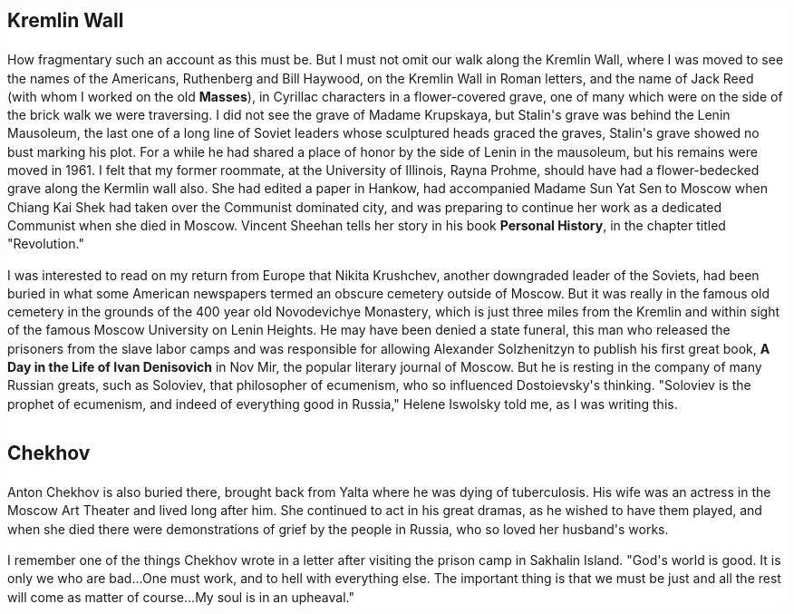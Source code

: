 Kremlin Wall
------------

How fragmentary such an account as this must be. But I must not omit our
walk along the Kremlin Wall, where I was moved to see the names of the
Americans, Ruthenberg and Bill Haywood, on the Kremlin Wall in Roman
letters, and the name of Jack Reed (with whom I worked on the old
**Masses**), in Cyrillac characters in a flower-covered grave, one of
many which were on the side of the brick walk we were traversing. I did
not see the grave of Madame Krupskaya, but Stalin's grave was behind the
Lenin Mausoleum, the last one of a long line of Soviet leaders whose
sculptured heads graced the graves, Stalin's grave showed no bust
marking his plot. For a while he had shared a place of honor by the side
of Lenin in the mausoleum, but his remains were moved in 1961. I felt
that my former roommate, at the University of Illinois, Rayna Prohme,
should have had a flower-bedecked grave along the Kermlin wall also. She
had edited a paper in Hankow, had accompanied Madame Sun Yat Sen to
Moscow when Chiang Kai Shek had taken over the Communist dominated city,
and was preparing to continue her work as a dedicated Communist when she
died in Moscow. Vincent Sheehan tells her story in his book **Personal
History**, in the chapter titled "Revolution."

I was interested to read on my return from Europe that Nikita Krushchev,
another downgraded leader of the Soviets, had been buried in what some
American newspapers termed an obscure cemetery outside of Moscow. But it
was really in the famous old cemetery in the grounds of the 400 year old
Novodevichye Monastery, which is just three miles from the Kremlin and
within sight of the famous Moscow University on Lenin Heights. He may
have been denied a state funeral, this man who released the prisoners
from the slave labor camps and was responsible for allowing Alexander
Solzhenitzyn to publish his first great book, **A Day in the Life of
Ivan Denisovich** in Nov Mir, the popular literary journal of Moscow.
But he is resting in the company of many Russian greats, such as
Soloviev, that philosopher of ecumenism, who so influenced Dostoievsky's
thinking. "Soloviev is the prophet of ecumenism, and indeed of
everything good in Russia," Helene Iswolsky told me, as I was writing
this.

Chekhov
-------

Anton Chekhov is also buried there, brought back from Yalta where he was
dying of tuberculosis. His wife was an actress in the Moscow Art Theater
and lived long after him. She continued to act in his great dramas, as
he wished to have them played, and when she died there were
demonstrations of grief by the people in Russia, who so loved her
husband's works.

I remember one of the things Chekhov wrote in a letter after visiting
the prison camp in Sakhalin Island. "God's world is good. It is only we
who are bad…One must work, and to hell with everything else. The
important thing is that we must be just and all the rest will come as
matter of course…My soul is in an upheaval."
